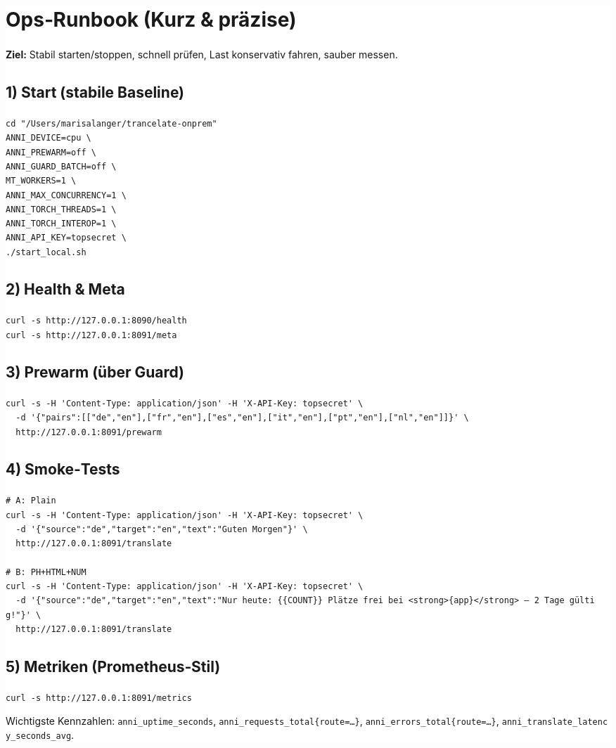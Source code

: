 # Ops‑Runbook (Kurz & präzise)

**Ziel:** Stabil starten/stoppen, schnell prüfen, Last konservativ fahren, sauber messen.

## 1) Start (stabile Baseline)
```
cd "/Users/marisalanger/trancelate-onprem"
ANNI_DEVICE=cpu \
ANNI_PREWARM=off \
ANNI_GUARD_BATCH=off \
MT_WORKERS=1 \
ANNI_MAX_CONCURRENCY=1 \
ANNI_TORCH_THREADS=1 \
ANNI_TORCH_INTEROP=1 \
ANNI_API_KEY=topsecret \
./start_local.sh
```

## 2) Health & Meta
```
curl -s http://127.0.0.1:8090/health
curl -s http://127.0.0.1:8091/meta
```

## 3) Prewarm (über Guard)
```
curl -s -H 'Content-Type: application/json' -H 'X-API-Key: topsecret' \
  -d '{"pairs":[["de","en"],["fr","en"],["es","en"],["it","en"],["pt","en"],["nl","en"]]}' \
  http://127.0.0.1:8091/prewarm
```

## 4) Smoke‑Tests
```
# A: Plain
curl -s -H 'Content-Type: application/json' -H 'X-API-Key: topsecret' \
  -d '{"source":"de","target":"en","text":"Guten Morgen"}' \
  http://127.0.0.1:8091/translate

# B: PH+HTML+NUM
curl -s -H 'Content-Type: application/json' -H 'X-API-Key: topsecret' \
  -d '{"source":"de","target":"en","text":"Nur heute: {{COUNT}} Plätze frei bei <strong>{app}</strong> – 2 Tage gültig!"}' \
  http://127.0.0.1:8091/translate
```

## 5) Metriken (Prometheus‑Stil)
```
curl -s http://127.0.0.1:8091/metrics
```
Wichtigste Kennzahlen: `anni_uptime_seconds`, `anni_requests_total{route=…}`, `anni_errors_total{route=…}`, `anni_translate_latency_seconds_avg`.
